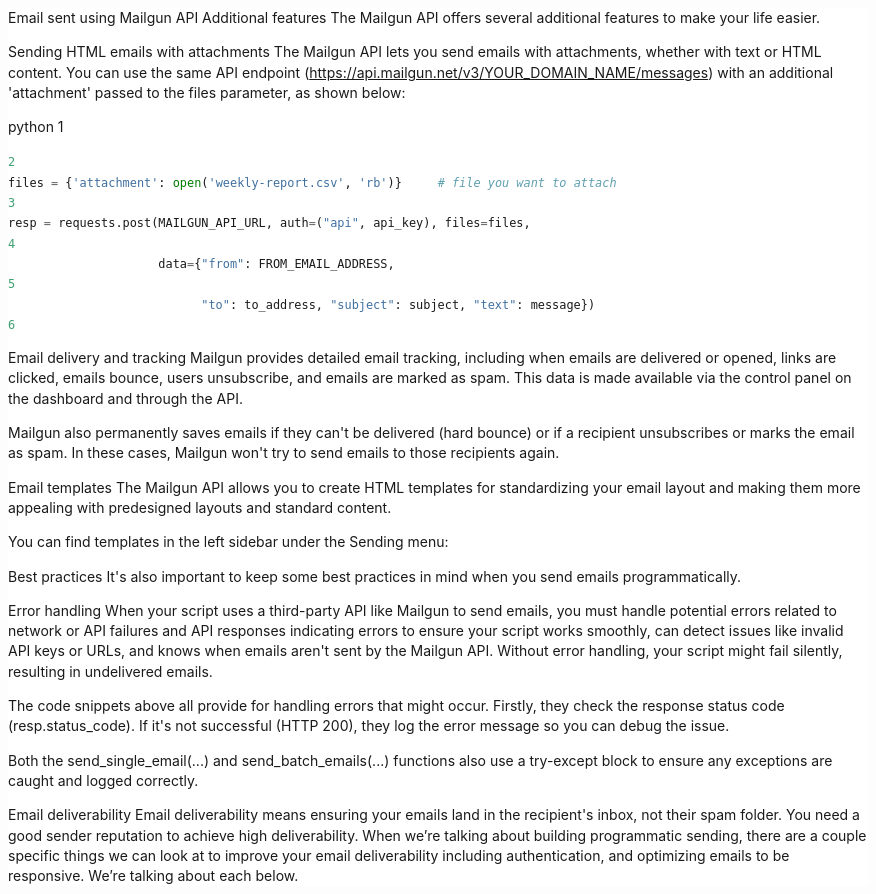 Email sent using Mailgun API
Additional features
The Mailgun API offers several additional features to make your life easier.

Sending HTML emails with attachments
The Mailgun API lets you send emails with attachments, whether with text or HTML content. You can use the same API endpoint (https://api.mailgun.net/v3/YOUR_DOMAIN_NAME/messages) with an additional 'attachment' passed to the files parameter, as shown below:

python
1

```python
2
files = {'attachment': open('weekly-report.csv', 'rb')}     # file you want to attach
3
resp = requests.post(MAILGUN_API_URL, auth=("api", api_key), files=files,
4
                     data={"from": FROM_EMAIL_ADDRESS,
5
                           "to": to_address, "subject": subject, "text": message})
6
```

Email delivery and tracking
Mailgun provides detailed email tracking, including when emails are delivered or opened, links are clicked, emails bounce, users unsubscribe, and emails are marked as spam. This data is made available via the control panel on the dashboard and through the API.

Mailgun also permanently saves emails if they can't be delivered (hard bounce) or if a recipient unsubscribes or marks the email as spam. In these cases, Mailgun won't try to send emails to those recipients again.

Email templates
The Mailgun API allows you to create HTML templates for standardizing your email layout and making them more appealing with predesigned layouts and standard content.

You can find templates in the left sidebar under the Sending menu:

Best practices
It's also important to keep some best practices in mind when you send emails programmatically.

Error handling
When your script uses a third-party API like Mailgun to send emails, you must handle potential errors related to network or API failures and API responses indicating errors to ensure your script works smoothly, can detect issues like invalid API keys or URLs, and knows when emails aren't sent by the Mailgun API. Without error handling, your script might fail silently, resulting in undelivered emails.

The code snippets above all provide for handling errors that might occur. Firstly, they check the response status code (resp.status_code). If it's not successful (HTTP 200), they log the error message so you can debug the issue.

Both the send_single_email(...) and send_batch_emails(...) functions also use a try-except block to ensure any exceptions are caught and logged correctly.

Email deliverability
Email deliverability means ensuring your emails land in the recipient's inbox, not their spam folder. You need a good sender reputation to achieve high deliverability. When we’re talking about building programmatic sending, there are a couple specific things we can look at to improve your email deliverability including authentication, and optimizing emails to be responsive. We’re talking about each below.
